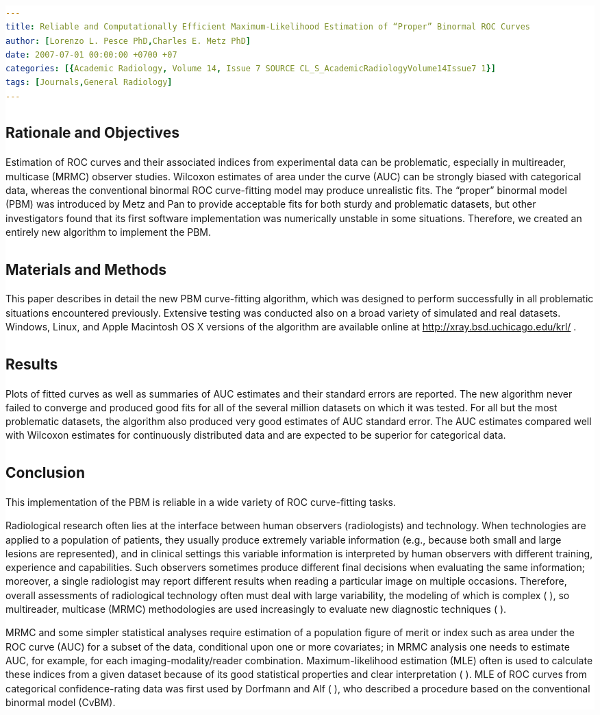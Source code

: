 ```yaml
---
title: Reliable and Computationally Efficient Maximum-Likelihood Estimation of “Proper” Binormal ROC Curves
author: [Lorenzo L. Pesce PhD,Charles E. Metz PhD]
date: 2007-07-01 00:00:00 +0700 +07
categories: [{Academic Radiology, Volume 14, Issue 7 SOURCE CL_S_AcademicRadiologyVolume14Issue7 1}]
tags: [Journals,General Radiology]
---
```

## Rationale and Objectives

Estimation of ROC curves and their associated indices from experimental data can be problematic, especially in multireader, multicase (MRMC) observer studies. Wilcoxon estimates of area under the curve (AUC) can be strongly biased with categorical data, whereas the conventional binormal ROC curve-fitting model may produce unrealistic fits. The “proper” binormal model (PBM) was introduced by Metz and Pan to provide acceptable fits for both sturdy and problematic datasets, but other investigators found that its first software implementation was numerically unstable in some situations. Therefore, we created an entirely new algorithm to implement the PBM.

## Materials and Methods

This paper describes in detail the new PBM curve-fitting algorithm, which was designed to perform successfully in all problematic situations encountered previously. Extensive testing was conducted also on a broad variety of simulated and real datasets. Windows, Linux, and Apple Macintosh OS X versions of the algorithm are available online at  http://xray.bsd.uchicago.edu/krl/ .

## Results

Plots of fitted curves as well as summaries of AUC estimates and their standard errors are reported. The new algorithm never failed to converge and produced good fits for all of the several million datasets on which it was tested. For all but the most problematic datasets, the algorithm also produced very good estimates of AUC standard error. The AUC estimates compared well with Wilcoxon estimates for continuously distributed data and are expected to be superior for categorical data.

## Conclusion

This implementation of the PBM is reliable in a wide variety of ROC curve-fitting tasks.

Radiological research often lies at the interface between human observers (radiologists) and technology. When technologies are applied to a population of patients, they usually produce extremely variable information (e.g., because both small and large lesions are represented), and in clinical settings this variable information is interpreted by human observers with different training, experience and capabilities. Such observers sometimes produce different final decisions when evaluating the same information; moreover, a single radiologist may report different results when reading a particular image on multiple occasions. Therefore, overall assessments of radiological technology often must deal with large variability, the modeling of which is complex ( ), so multireader, multicase (MRMC) methodologies are used increasingly to evaluate new diagnostic techniques ( ).

MRMC and some simpler statistical analyses require estimation of a population figure of merit or index such as area under the ROC curve (AUC) for a subset of the data, conditional upon one or more covariates; in MRMC analysis one needs to estimate AUC, for example, for each imaging-modality/reader combination. Maximum-likelihood estimation (MLE) often is used to calculate these indices from a given dataset because of its good statistical properties and clear interpretation ( ). MLE of ROC curves from categorical confidence-rating data was first used by Dorfmann and Alf ( ), who described a procedure based on the conventional binormal model (CvBM).
